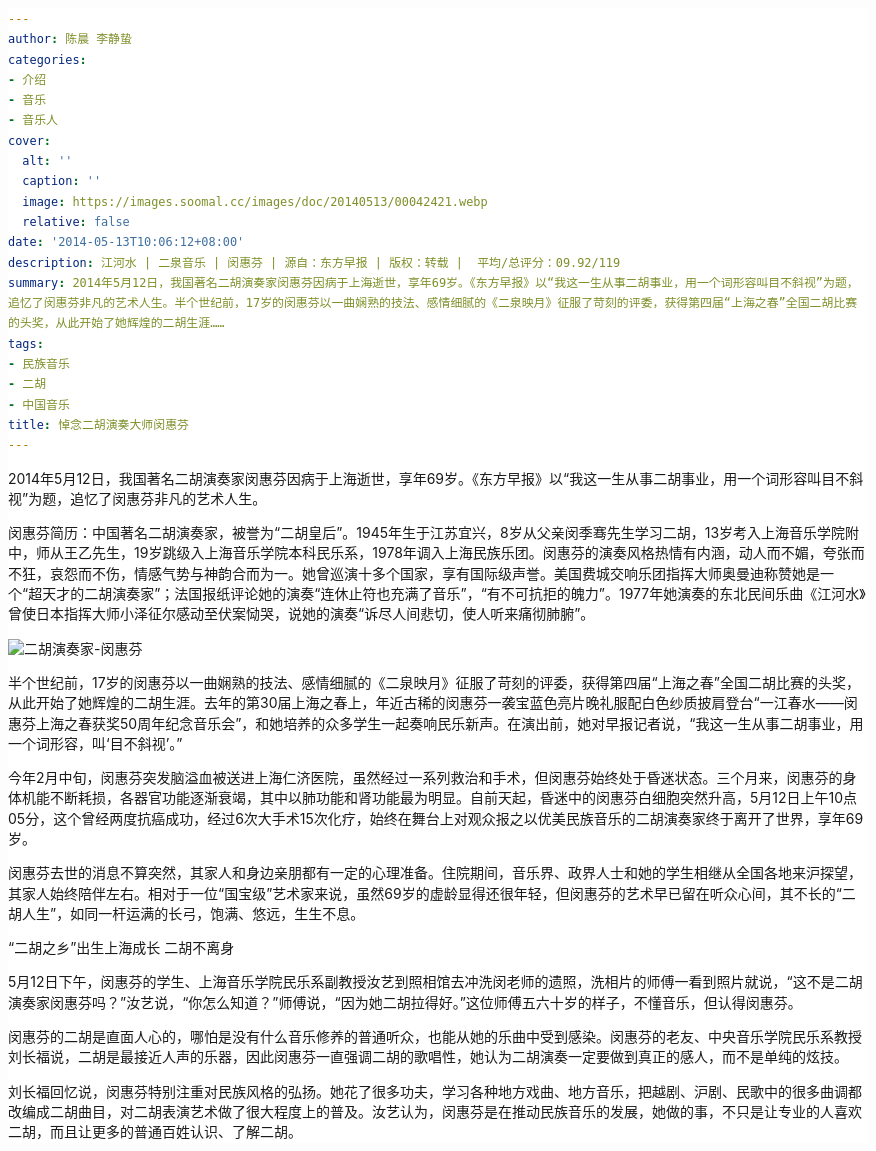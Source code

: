 ```yaml
---
author: 陈晨 李静蛰
categories:
- 介绍
- 音乐
- 音乐人
cover:
  alt: ''
  caption: ''
  image: https://images.soomal.cc/images/doc/20140513/00042421.webp
  relative: false
date: '2014-05-13T10:06:12+08:00'
description: 江河水 | 二泉音乐 | 闵惠芬 | 源自：东方早报 | 版权：转载 |  平均/总评分：09.92/119
summary: 2014年5月12日，我国著名二胡演奏家闵惠芬因病于上海逝世，享年69岁。《东方早报》以“我这一生从事二胡事业，用一个词形容叫目不斜视”为题，追忆了闵惠芬非凡的艺术人生。半个世纪前，17岁的闵惠芬以一曲娴熟的技法、感情细腻的《二泉映月》征服了苛刻的评委，获得第四届“上海之春”全国二胡比赛的头奖，从此开始了她辉煌的二胡生涯……
tags:
- 民族音乐
- 二胡
- 中国音乐
title: 悼念二胡演奏大师闵惠芬
---
```


2014年5月12日，我国著名二胡演奏家闵惠芬因病于上海逝世，享年69岁。《东方早报》以“我这一生从事二胡事业，用一个词形容叫目不斜视”为题，追忆了闵惠芬非凡的艺术人生。


闵惠芬简历：中国著名二胡演奏家，被誉为“二胡皇后”。1945年生于江苏宜兴，8岁从父亲闵季骞先生学习二胡，13岁考入上海音乐学院附中，师从王乙先生，19岁跳级入上海音乐学院本科民乐系，1978年调入上海民族乐团。闵惠芬的演奏风格热情有内涵，动人而不媚，夸张而不狂，哀怨而不伤，情感气势与神韵合而为一。她曾巡演十多个国家，享有国际级声誉。美国费城交响乐团指挥大师奥曼迪称赞她是一个“超天才的二胡演奏家”；法国报纸评论她的演奏“连休止符也充满了音乐”，“有不可抗拒的魄力”。1977年她演奏的东北民间乐曲《江河水》曾使日本指挥大师小泽征尔感动至伏案恸哭，说她的演奏“诉尽人间悲切，使人听来痛彻肺腑”。


![二胡演奏家-闵惠芬](https://images.soomal.cc/images/doc/20140513/00042421.webp)





半个世纪前，17岁的闵惠芬以一曲娴熟的技法、感情细腻的《二泉映月》征服了苛刻的评委，获得第四届“上海之春”全国二胡比赛的头奖，从此开始了她辉煌的二胡生涯。去年的第30届上海之春上，年近古稀的闵惠芬一袭宝蓝色亮片晚礼服配白色纱质披肩登台“一江春水――闵惠芬上海之春获奖50周年纪念音乐会”，和她培养的众多学生一起奏响民乐新声。在演出前，她对早报记者说，“我这一生从事二胡事业，用一个词形容，叫‘目不斜视’。”

今年2月中旬，闵惠芬突发脑溢血被送进上海仁济医院，虽然经过一系列救治和手术，但闵惠芬始终处于昏迷状态。三个月来，闵惠芬的身体机能不断耗损，各器官功能逐渐衰竭，其中以肺功能和肾功能最为明显。自前天起，昏迷中的闵惠芬白细胞突然升高，5月12日上午10点05分，这个曾经两度抗癌成功，经过6次大手术15次化疗，始终在舞台上对观众报之以优美民族音乐的二胡演奏家终于离开了世界，享年69岁。

闵惠芬去世的消息不算突然，其家人和身边亲朋都有一定的心理准备。住院期间，音乐界、政界人士和她的学生相继从全国各地来沪探望，其家人始终陪伴左右。相对于一位“国宝级”艺术家来说，虽然69岁的虚龄显得还很年轻，但闵惠芬的艺术早已留在听众心间，其不长的“二胡人生”，如同一杆运满的长弓，饱满、悠远，生生不息。

“二胡之乡”出生上海成长 二胡不离身

5月12日下午，闵惠芬的学生、上海音乐学院民乐系副教授汝艺到照相馆去冲洗闵老师的遗照，洗相片的师傅一看到照片就说，“这不是二胡演奏家闵惠芬吗？”汝艺说，“你怎么知道？”师傅说，“因为她二胡拉得好。”这位师傅五六十岁的样子，不懂音乐，但认得闵惠芬。

闵惠芬的二胡是直面人心的，哪怕是没有什么音乐修养的普通听众，也能从她的乐曲中受到感染。闵惠芬的老友、中央音乐学院民乐系教授刘长福说，二胡是最接近人声的乐器，因此闵惠芬一直强调二胡的歌唱性，她认为二胡演奏一定要做到真正的感人，而不是单纯的炫技。

刘长福回忆说，闵惠芬特别注重对民族风格的弘扬。她花了很多功夫，学习各种地方戏曲、地方音乐，把越剧、沪剧、民歌中的很多曲调都改编成二胡曲目，对二胡表演艺术做了很大程度上的普及。汝艺认为，闵惠芬是在推动民族音乐的发展，她做的事，不只是让专业的人喜欢二胡，而且让更多的普通百姓认识、了解二胡。
